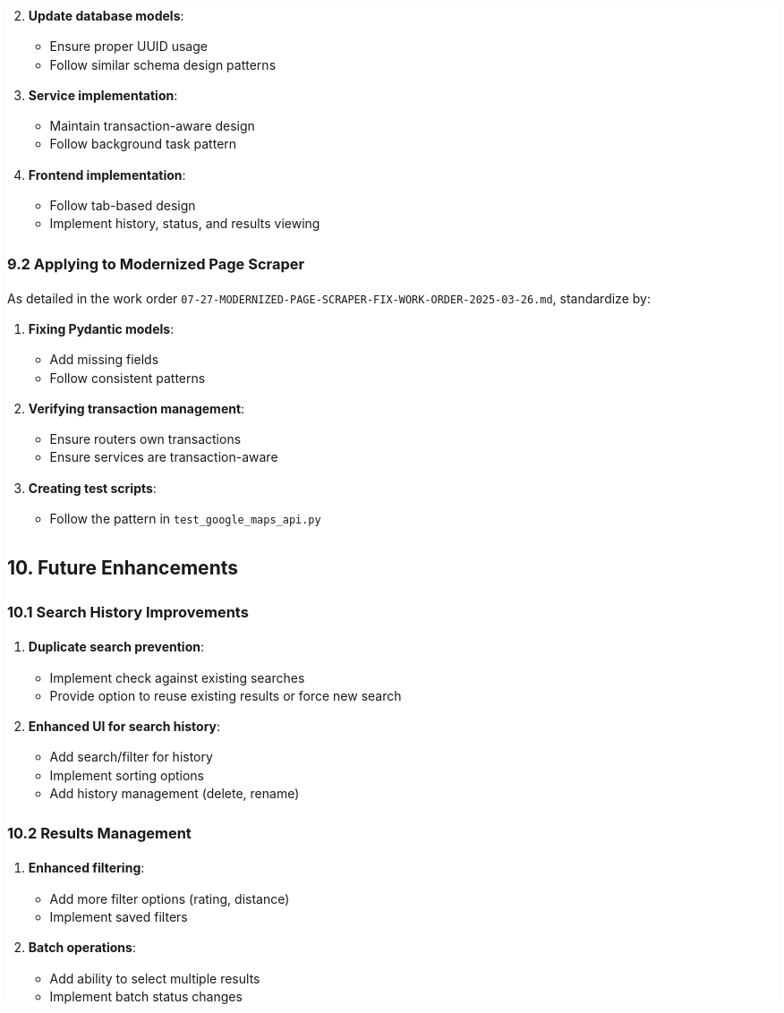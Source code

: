 2. **Update database models**:

   - Ensure proper UUID usage
   - Follow similar schema design patterns

3. **Service implementation**:

   - Maintain transaction-aware design
   - Follow background task pattern

4. **Frontend implementation**:
   - Follow tab-based design
   - Implement history, status, and results viewing

### 9.2 Applying to Modernized Page Scraper

As detailed in the work order `07-27-MODERNIZED-PAGE-SCRAPER-FIX-WORK-ORDER-2025-03-26.md`, standardize by:

1. **Fixing Pydantic models**:

   - Add missing fields
   - Follow consistent patterns

2. **Verifying transaction management**:

   - Ensure routers own transactions
   - Ensure services are transaction-aware

3. **Creating test scripts**:
   - Follow the pattern in `test_google_maps_api.py`

## 10. Future Enhancements

### 10.1 Search History Improvements

1. **Duplicate search prevention**:

   - Implement check against existing searches
   - Provide option to reuse existing results or force new search

2. **Enhanced UI for search history**:
   - Add search/filter for history
   - Implement sorting options
   - Add history management (delete, rename)

### 10.2 Results Management

1. **Enhanced filtering**:

   - Add more filter options (rating, distance)
   - Implement saved filters

2. **Batch operations**:

   - Add ability to select multiple results
   - Implement batch status changes
